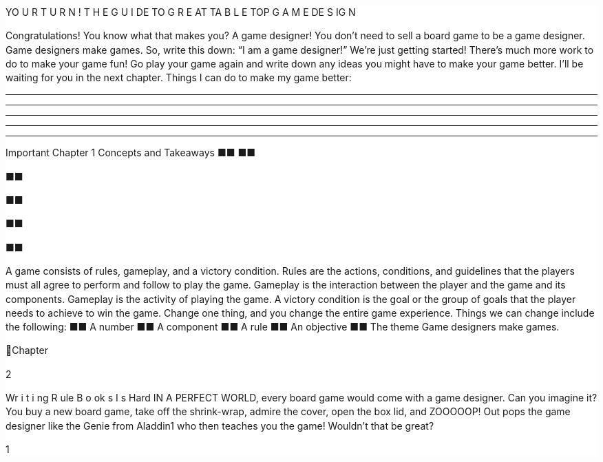 YO U R T U R N ! T H E G U I DE TO G R E AT TA B L E TOP G A M E DE S IG N

Congratulations! You know what that makes you? A game designer! You don’t need to sell a
board game to be a game designer. Game designers make games. So, write this down: “I am a
game designer!”
We’re just getting started! There’s much more work to do to make your game fun! Go play
your game again and write down any ideas you might have to make your game better. I’ll be
waiting for you in the next chapter.
Things I can do to make my game better:
__________________________________________________
__________________________________________________
__________________________________________________
__________________________________________________
__________________________________________________

Important Chapter 1 Concepts and Takeaways
■■
■■

■■

■■

■■

■■

A game consists of rules, gameplay, and a victory condition.
Rules are the actions, conditions, and guidelines that the players must all agree
to perform and follow to play the game.
Gameplay is the interaction between the player and the game and its components. Gameplay is the activity of playing the game.
A victory condition is the goal or the group of goals that the player needs to
achieve to win the game.
Change one thing, and you change the entire game experience. Things we can
change include the following:
■■ A number
■■ A component
■■ A rule
■■ An objective
■■ The theme
Game designers make games.

Chapter

2

Wr i t i ng R ule B o ok s I s Hard
IN A PERFECT WORLD, every board game would come with a game designer.
Can you imagine it? You buy a new board game, take off the shrink-­wrap, admire the cover,
open the box lid, and ZOOOOOP! Out pops the game designer like the Genie from Aladdin1
who then teaches you the game! Wouldn’t that be great?

1
